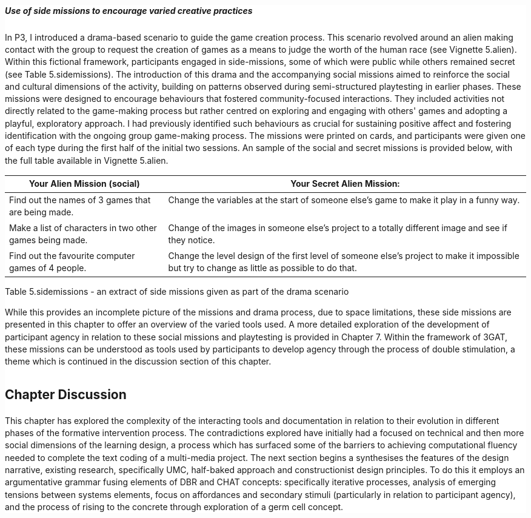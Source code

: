 








##### Use of side missions to encourage varied creative practices




 In P3, I introduced a drama-based scenario to guide the game creation process. This scenario revolved around an alien making contact with the group to request the creation of games as a means to judge the worth of the human race (see Vignette 5.alien). Within this fictional framework, participants engaged in side-missions, some of which were public while others remained secret (see Table 5.sidemissions). The introduction of this drama and the accompanying social missions aimed to reinforce the social and cultural dimensions of the activity, building on patterns observed during semi-structured playtesting in earlier phases. These missions were designed to encourage behaviours that fostered community-focused interactions. They included activities not directly related to the game-making process but rather centred on exploring and engaging with others' games and adopting a playful, exploratory approach. I had previously identified such behaviours as crucial for sustaining positive affect and fostering identification with the ongoing group game-making process.  The missions were printed on cards, and participants were given one of each type during the first half of the initial two sessions. An sample of the social and secret missions is provided below, with the full table available in Vignette 5.alien.







| Your Alien Mission (social)          | Your Secret Alien Mission:              
|----------------|----------------|
| Find out the names of 3 games that are being made.  | Change the variables at the start of someone else’s game to make it play in a funny way.    |
| Make a list of characters in two other games being made.   | Change of the images in someone else’s project to a totally different image and see if they notice.    |
| Find out the favourite computer games of 4 people.   | Change the level design of the first level of someone else’s project to make it impossible but try to change as little as possible to do that.   |

Table 5.sidemissions - an extract of side missions given as part of the drama scenario

While this provides an incomplete picture of the missions and drama process, due to space limitations, these side missions are presented in this chapter to offer an overview of the varied tools used. A more detailed exploration of the development of participant agency in relation to these social missions and playtesting is provided in Chapter 7. Within the framework of 3GAT, these missions can be understood as tools used by participants to develop agency through the process of double stimulation, a theme which is continued in the discussion section of this chapter.





## Chapter Discussion

This chapter has explored the complexity of the interacting tools and documentation in relation to their evolution in different phases of the formative intervention process. The contradictions explored have initially had a focused on technical and then more social dimensions of the learning design, a process which has surfaced some of the barriers to achieving computational fluency needed to complete the text coding of a multi-media project. The next section begins a synthesises the features of the design narrative, existing research, specifically UMC, half-baked approach and constructionist design principles. To do this it employs an argumentative grammar fusing elements of DBR and CHAT concepts: specifically iterative processes, analysis of emerging tensions between systems elements, focus on affordances and secondary stimuli (particularly in relation to participant agency), and the process of rising to the concrete through exploration of a germ cell concept.
